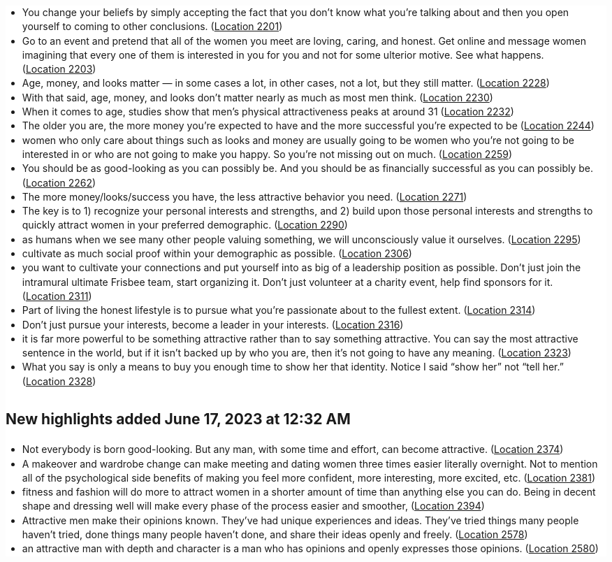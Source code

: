 - You change your beliefs by simply accepting the fact that you don’t know what you’re talking about and then you open yourself to coming to other conclusions. ([Location 2201](https://readwise.io/to_kindle?action=open&asin=B005EOTH24&location=2201))
- Go to an event and pretend that all of the women you meet are loving, caring, and honest. Get online and message women imagining that every one of them is interested in you for you and not for some ulterior motive. See what happens. ([Location 2203](https://readwise.io/to_kindle?action=open&asin=B005EOTH24&location=2203))
- Age, money, and looks matter — in some cases a lot, in other cases, not a lot, but they still matter. ([Location 2228](https://readwise.io/to_kindle?action=open&asin=B005EOTH24&location=2228))
- With that said, age, money, and looks don’t matter nearly as much as most men think. ([Location 2230](https://readwise.io/to_kindle?action=open&asin=B005EOTH24&location=2230))
- When it comes to age, studies show that men’s physical attractiveness peaks at around 31 ([Location 2232](https://readwise.io/to_kindle?action=open&asin=B005EOTH24&location=2232))
- The older you are, the more money you’re expected to have and the more successful you’re expected to be ([Location 2244](https://readwise.io/to_kindle?action=open&asin=B005EOTH24&location=2244))
- women who only care about things such as looks and money are usually going to be women who you’re not going to be interested in or who are not going to make you happy. So you’re not missing out on much. ([Location 2259](https://readwise.io/to_kindle?action=open&asin=B005EOTH24&location=2259))
- You should be as good-looking as you can possibly be. And you should be as financially successful as you can possibly be. ([Location 2262](https://readwise.io/to_kindle?action=open&asin=B005EOTH24&location=2262))
- The more money/looks/success you have, the less attractive behavior you need. ([Location 2271](https://readwise.io/to_kindle?action=open&asin=B005EOTH24&location=2271))
- The key is to 1) recognize your personal interests and strengths, and 2) build upon those personal interests and strengths to quickly attract women in your preferred demographic. ([Location 2290](https://readwise.io/to_kindle?action=open&asin=B005EOTH24&location=2290))
- as humans when we see many other people valuing something, we will unconsciously value it ourselves. ([Location 2295](https://readwise.io/to_kindle?action=open&asin=B005EOTH24&location=2295))
- cultivate as much social proof within your demographic as possible. ([Location 2306](https://readwise.io/to_kindle?action=open&asin=B005EOTH24&location=2306))
- you want to cultivate your connections and put yourself into as big of a leadership position as possible. Don’t just join the intramural ultimate Frisbee team, start organizing it. Don’t just volunteer at a charity event, help find sponsors for it. ([Location 2311](https://readwise.io/to_kindle?action=open&asin=B005EOTH24&location=2311))
- Part of living the honest lifestyle is to pursue what you’re passionate about to the fullest extent. ([Location 2314](https://readwise.io/to_kindle?action=open&asin=B005EOTH24&location=2314))
- Don’t just pursue your interests, become a leader in your interests. ([Location 2316](https://readwise.io/to_kindle?action=open&asin=B005EOTH24&location=2316))
- it is far more powerful to be something attractive rather than to say something attractive. You can say the most attractive sentence in the world, but if it isn’t backed up by who you are, then it’s not going to have any meaning. ([Location 2323](https://readwise.io/to_kindle?action=open&asin=B005EOTH24&location=2323))
- What you say is only a means to buy you enough time to show her that identity. Notice I said “show her” not “tell her.” ([Location 2328](https://readwise.io/to_kindle?action=open&asin=B005EOTH24&location=2328))
## New highlights added June 17, 2023 at 12:32 AM
- Not everybody is born good-looking. But any man, with some time and effort, can become attractive. ([Location 2374](https://readwise.io/to_kindle?action=open&asin=B005EOTH24&location=2374))
- A makeover and wardrobe change can make meeting and dating women three times easier literally overnight. Not to mention all of the psychological side benefits of making you feel more confident, more interesting, more excited, etc. ([Location 2381](https://readwise.io/to_kindle?action=open&asin=B005EOTH24&location=2381))
- fitness and fashion will do more to attract women in a shorter amount of time than anything else you can do. Being in decent shape and dressing well will make every phase of the process easier and smoother, ([Location 2394](https://readwise.io/to_kindle?action=open&asin=B005EOTH24&location=2394))
- Attractive men make their opinions known. They’ve had unique experiences and ideas. They’ve tried things many people haven’t tried, done things many people haven’t done, and share their ideas openly and freely. ([Location 2578](https://readwise.io/to_kindle?action=open&asin=B005EOTH24&location=2578))
- an attractive man with depth and character is a man who has opinions and openly expresses those opinions. ([Location 2580](https://readwise.io/to_kindle?action=open&asin=B005EOTH24&location=2580))